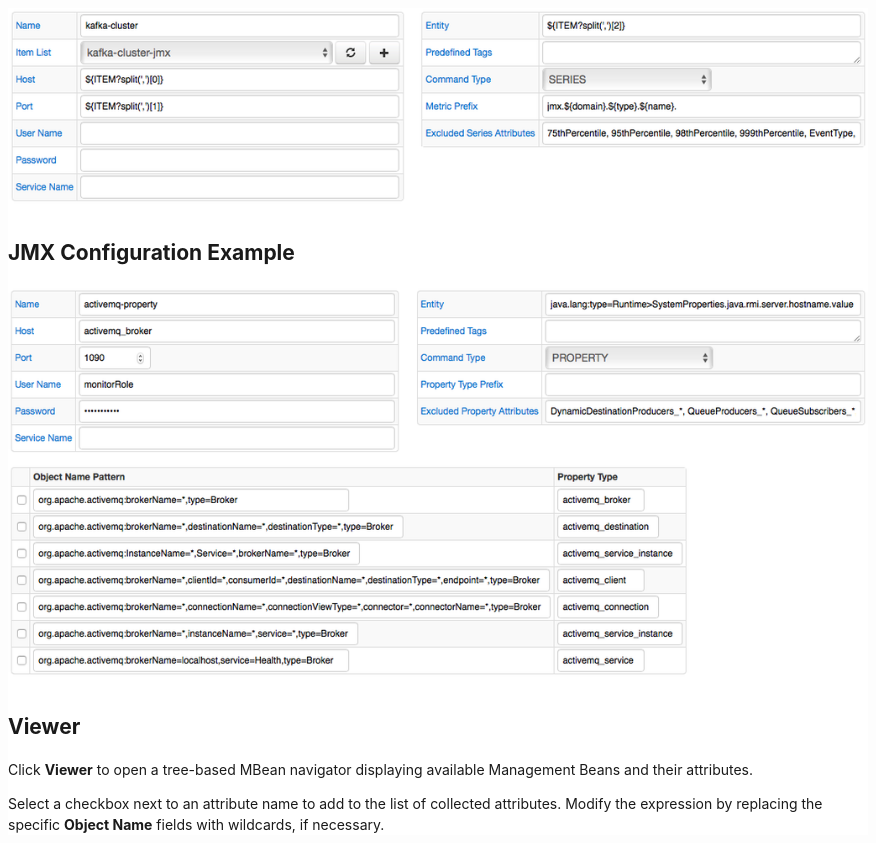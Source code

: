 ![image](./images/jmx_configuration_item_list_example.png)

## JMX Configuration Example

![](./images/jmx_configuration_example.png)

## **Viewer**

Click **Viewer** to open a tree-based MBean navigator displaying available Management Beans and their attributes.

Select a checkbox next to an attribute name to add to the list of collected attributes. Modify the expression by replacing the specific **Object Name** fields with wildcards, if necessary.
